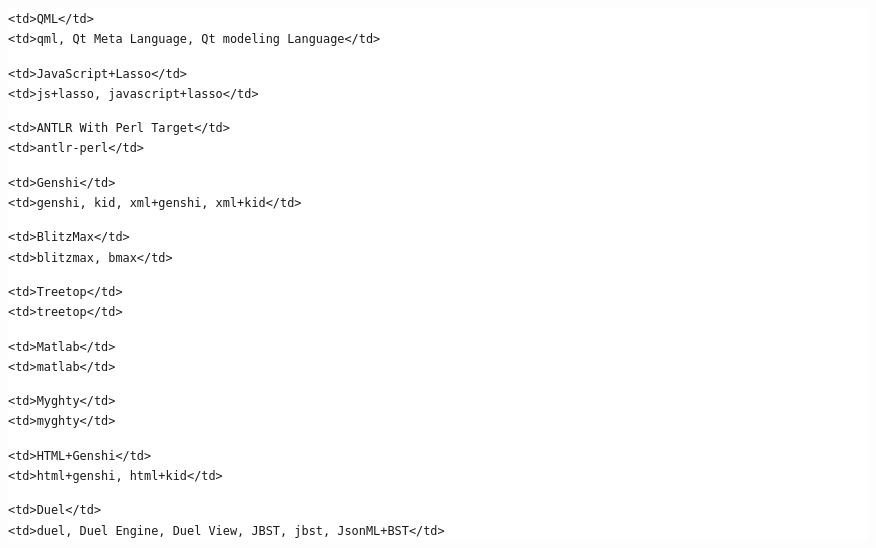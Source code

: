 <tr>

    <td>QML</td>
    <td>qml, Qt Meta Language, Qt modeling Language</td>
</tr>

<tr>

    <td>JavaScript+Lasso</td>
    <td>js+lasso, javascript+lasso</td>
</tr>

<tr>

    <td>ANTLR With Perl Target</td>
    <td>antlr-perl</td>
</tr>

<tr>

    <td>Genshi</td>
    <td>genshi, kid, xml+genshi, xml+kid</td>
</tr>

<tr>

    <td>BlitzMax</td>
    <td>blitzmax, bmax</td>
</tr>

<tr>

    <td>Treetop</td>
    <td>treetop</td>
</tr>

<tr>

    <td>Matlab</td>
    <td>matlab</td>
</tr>

<tr>

    <td>Myghty</td>
    <td>myghty</td>
</tr>

<tr>

    <td>HTML+Genshi</td>
    <td>html+genshi, html+kid</td>
</tr>

<tr>

    <td>Duel</td>
    <td>duel, Duel Engine, Duel View, JBST, jbst, JsonML+BST</td>
</tr>
